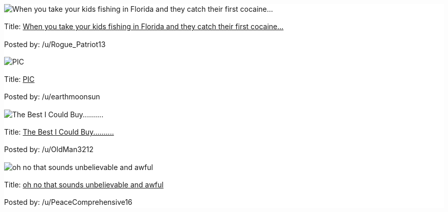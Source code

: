 <div class="card">
  <div class="card-image">
    <img class="post-img" src="https://i.redd.it/xwxa385kk3n71.jpg" alt="When you take your kids fishing in Florida and they catch their first cocaine..." title="When you take your kids fishing in Florida and they catch their first cocaine..." />
  </div>
  <div class="card-content">
    <div class="media">
      <div class="media-content">
        <p class="title is-4">
           Title: <a href="https://www.reddit.com/r/pics/comments/pmvn9u/when_you_take_your_kids_fishing_in_florida_and/">When you take your kids fishing in Florida and they catch their first cocaine...</a>
        </p>
        <p class="subtitle is-4">Posted by: /u/Rogue_Patriot13</p>
      </div>
    </div>
  </div>
</div>

<div class="card">
  <div class="card-image">
    <img class="post-img" src="https://i.redd.it/mkxfulbar2n71.jpg" alt="PIC" title="PIC" />
  </div>
  <div class="card-content">
    <div class="media">
      <div class="media-content">
        <p class="title is-4">
           Title: <a href="https://www.reddit.com/r/nocontextpics/comments/pmsq31/pic/">PIC</a>
        </p>
        <p class="subtitle is-4">Posted by: /u/earthmoonsun</p>
      </div>
    </div>
  </div>
</div>

<div class="card">
  <div class="card-image">
    <img class="post-img" src="https://i.redd.it/jw56utqioln71.jpg" alt="The Best I Could Buy.........." title="The Best I Could Buy.........." />
  </div>
  <div class="card-content">
    <div class="media">
      <div class="media-content">
        <p class="title is-4">
           Title: <a href="https://www.reddit.com/r/Funnypics/comments/pojm8n/the_best_i_could_buy/">The Best I Could Buy..........</a>
        </p>
        <p class="subtitle is-4">Posted by: /u/OldMan3212</p>
      </div>
    </div>
  </div>
</div>

<div class="card">
  <div class="card-image">
    <img class="post-img" src="https://i.redd.it/0ne6a1gy8ln71.jpg" alt="oh no that sounds unbelievable and awful" title="oh no that sounds unbelievable and awful" />
  </div>
  <div class="card-content">
    <div class="media">
      <div class="media-content">
        <p class="title is-4">
           Title: <a href="https://www.reddit.com/r/funnysigns/comments/poics4/oh_no_that_sounds_unbelievable_and_awful/">oh no that sounds unbelievable and awful</a>
        </p>
        <p class="subtitle is-4">Posted by: /u/PeaceComprehensive16</p>